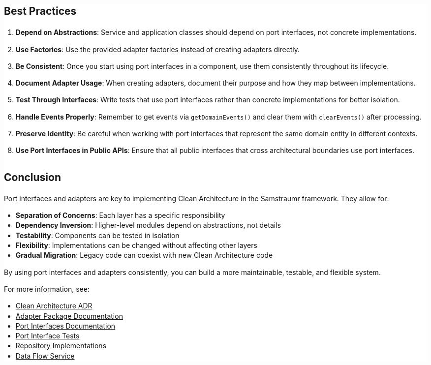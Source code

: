 ## Best Practices

1. **Depend on Abstractions**: Service and application classes should depend on port interfaces, not concrete implementations.

2. **Use Factories**: Use the provided adapter factories instead of creating adapters directly.

3. **Be Consistent**: Once you start using port interfaces in a component, use them consistently throughout its lifecycle.

4. **Document Adapter Usage**: When creating adapters, document their purpose and how they map between implementations.

5. **Test Through Interfaces**: Write tests that use port interfaces rather than concrete implementations for better isolation.

6. **Handle Events Properly**: Remember to get events via `getDomainEvents()` and clear them with `clearEvents()` after processing.

7. **Preserve Identity**: Be careful when working with port interfaces that represent the same domain entity in different contexts.

8. **Use Port Interfaces in Public APIs**: Ensure that all public interfaces that cross architectural boundaries use port interfaces.

## Conclusion

Port interfaces and adapters are key to implementing Clean Architecture in the Samstraumr framework. They allow for:

- **Separation of Concerns**: Each layer has a specific responsibility
- **Dependency Inversion**: Higher-level modules depend on abstractions, not details
- **Testability**: Components can be tested in isolation
- **Flexibility**: Implementations can be changed without affecting other layers
- **Gradual Migration**: Legacy code can coexist with new Clean Architecture code

By using port interfaces and adapters consistently, you can build a more maintainable, testable, and flexible system.

For more information, see:
- [Clean Architecture ADR](/docs/architecture/decisions/0003-adopt-clean-architecture-for-system-design.md)
- [Adapter Package Documentation](/Samstraumr/samstraumr-core/src/main/java/org/s8r/adapter/package-info.java)
- [Port Interfaces Documentation](/Samstraumr/samstraumr-core/src/main/java/org/s8r/domain/component/port/package-info.java)
- [Port Interface Tests](/Samstraumr/samstraumr-core/src/test/java/org/s8r/domain/component/port/PortInterfaceTest.java)
- [Repository Implementations](/Samstraumr/samstraumr-core/src/main/java/org/s8r/infrastructure/persistence/)
- [Data Flow Service](/Samstraumr/samstraumr-core/src/main/java/org/s8r/application/service/DataFlowService.java)